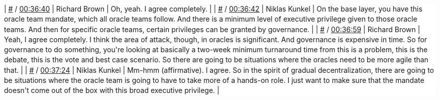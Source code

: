 | [#](#003640) / [00:36:40](https://www.youtube.com/watch?v=7jKNv8DMxmQ&t=00h36m40s) | Richard Brown      | Oh, yeah. I agree completely.                                                                                                                                                                                                                                                                                                                                                                                                                                                                                                                                                                                                                                                                                                                                                                                                                                                                                                                                                                                                                                                                                                                                                                                                                                         |
| [#](#003642) / [00:36:42](https://www.youtube.com/watch?v=7jKNv8DMxmQ&t=00h36m42s) | Niklas Kunkel      | On the base layer, you have this oracle team mandate, which all oracle teams follow. And there is a minimum level of executive privilege given to those oracle teams. And then for specific oracle teams, certain privileges can be granted by governance.                                                                                                                                                                                                                                                                                                                                                                                                                                                                                                                                                                                                                                                                                                                                                                                                                                                                                                                                                                                                            |
| [#](#003659) / [00:36:59](https://www.youtube.com/watch?v=7jKNv8DMxmQ&t=00h36m59s) | Richard Brown      | Yeah, I agree completely. I think the area of attack, though, in oracles is significant. And governance is expensive in time. So for governance to do something, you're looking at basically a two-week minimum turnaround time from this is a problem, this is the debate, this is the vote and best case scenario. So there are going to be situations where the oracles need to be more agile than that.                                                                                                                                                                                                                                                                                                                                                                                                                                                                                                                                                                                                                                                                                                                                                                                                                                                           |
| [#](#003724) / [00:37:24](https://www.youtube.com/watch?v=7jKNv8DMxmQ&t=00h37m24s) | Niklas Kunkel      | Mm-hmm (affirmative). I agree. So in the spirit of gradual decentralization, there are going to be situations where the oracle team is going to have to take more of a hands-on role. I just want to make sure that the mandate doesn't come out of the box with this broad executive privilege.                                                                                                                                                                                                                                                                                                                                                                                                                                                                                                                                                                                                                                                                                                                                                                                                                                                                                                                                                                      |